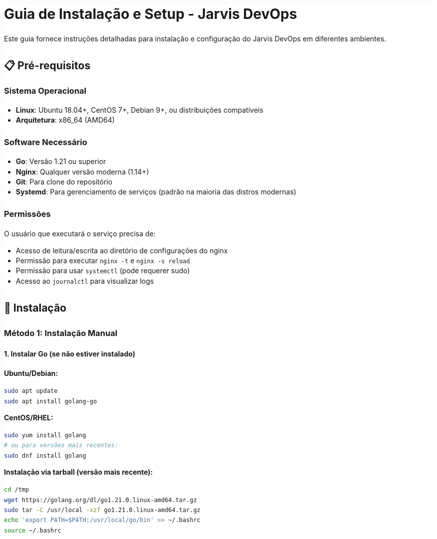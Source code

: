 # Guia de Instalação e Setup - Jarvis DevOps

Este guia fornece instruções detalhadas para instalação e configuração do Jarvis DevOps em diferentes ambientes.

## 📋 Pré-requisitos

### Sistema Operacional

- **Linux**: Ubuntu 18.04+, CentOS 7+, Debian 9+, ou distribuições compatíveis
- **Arquitetura**: x86_64 (AMD64)

### Software Necessário

- **Go**: Versão 1.21 ou superior
- **Nginx**: Qualquer versão moderna (1.14+)
- **Git**: Para clone do repositório
- **Systemd**: Para gerenciamento de serviços (padrão na maioria das distros modernas)

### Permissões

O usuário que executará o serviço precisa de:

- Acesso de leitura/escrita ao diretório de configurações do nginx
- Permissão para executar `nginx -t` e `nginx -s reload`
- Permissão para usar `systemctl` (pode requerer sudo)
- Acesso ao `journalctl` para visualizar logs

## 🚀 Instalação

### Método 1: Instalação Manual

#### 1. Instalar Go (se não estiver instalado)

**Ubuntu/Debian:**

```bash
sudo apt update
sudo apt install golang-go
```

**CentOS/RHEL:**

```bash
sudo yum install golang
# ou para versões mais recentes:
sudo dnf install golang
```

**Instalação via tarball (versão mais recente):**

```bash
cd /tmp
wget https://golang.org/dl/go1.21.0.linux-amd64.tar.gz
sudo tar -C /usr/local -xzf go1.21.0.linux-amd64.tar.gz
echo 'export PATH=$PATH:/usr/local/go/bin' >> ~/.bashrc
source ~/.bashrc
```
